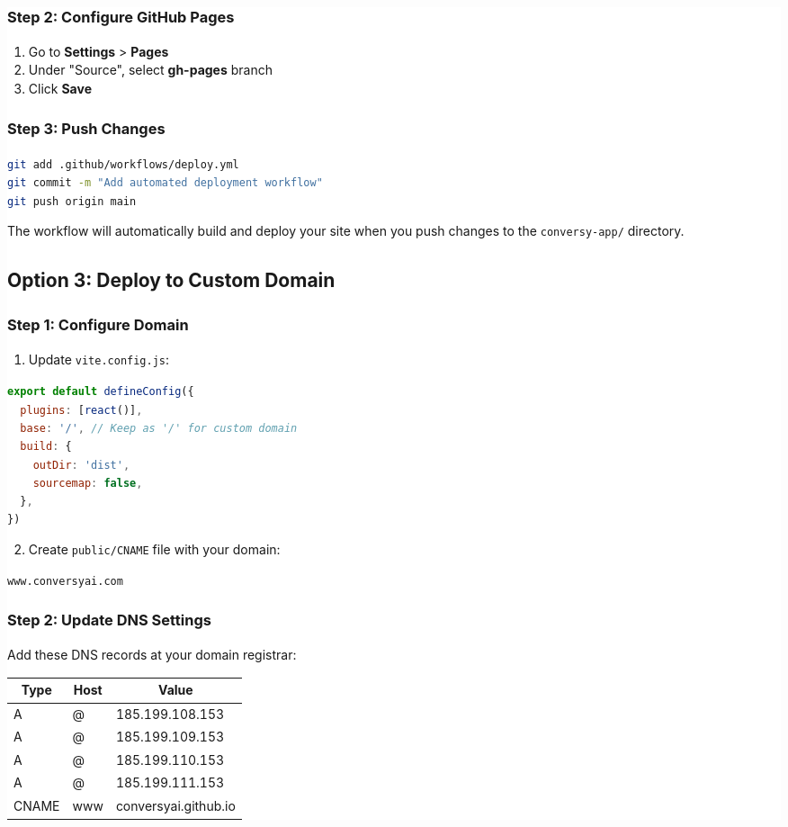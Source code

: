 ### Step 2: Configure GitHub Pages

1. Go to **Settings** > **Pages**
2. Under "Source", select **gh-pages** branch
3. Click **Save**

### Step 3: Push Changes

```bash
git add .github/workflows/deploy.yml
git commit -m "Add automated deployment workflow"
git push origin main
```

The workflow will automatically build and deploy your site when you push changes to the `conversy-app/` directory.

## Option 3: Deploy to Custom Domain

### Step 1: Configure Domain

1. Update `vite.config.js`:

```javascript
export default defineConfig({
  plugins: [react()],
  base: '/', // Keep as '/' for custom domain
  build: {
    outDir: 'dist',
    sourcemap: false,
  },
})
```

2. Create `public/CNAME` file with your domain:

```
www.conversyai.com
```

### Step 2: Update DNS Settings

Add these DNS records at your domain registrar:

| Type | Host | Value |
|------|------|-------|
| A | @ | 185.199.108.153 |
| A | @ | 185.199.109.153 |
| A | @ | 185.199.110.153 |
| A | @ | 185.199.111.153 |
| CNAME | www | conversyai.github.io |
